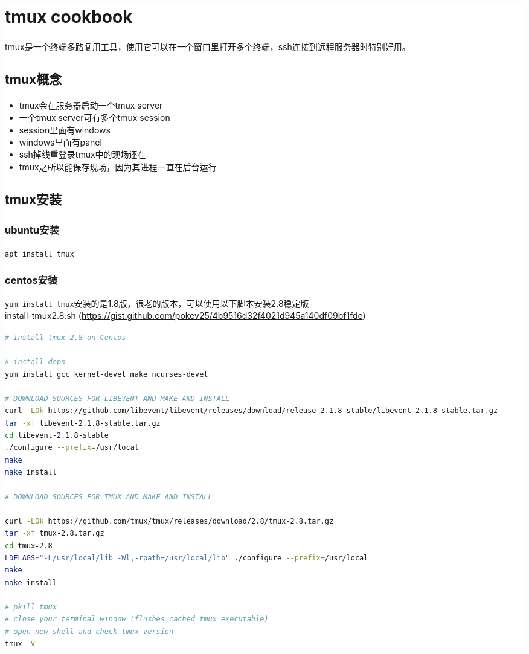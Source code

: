 [//title]:(tmux-cookbook)
[//englishTitle]:(tmux-cookbook)
[//category]:(tmux,tutorial,cookbook)
[//tags]:(ssh,tmux)
[//createTime]:(20190322)
[//updateTime]:(20200402)
# tmux cookbook
tmux是一个终端多路复用工具，使用它可以在一个窗口里打开多个终端，ssh连接到远程服务器时特别好用。    

## tmux概念
- tmux会在服务器启动一个tmux server  
- 一个tmux server可有多个tmux session  
- session里面有windows  
- windows里面有panel  
- ssh掉线重登录tmux中的现场还在  
- tmux之所以能保存现场，因为其进程一直在后台运行  

## tmux安装
### ubuntu安装
`apt install tmux`

### centos安装
`yum install tmux`安装的是1.8版，很老的版本，可以使用以下脚本安装2.8稳定版  
install-tmux2.8.sh (https://gist.github.com/pokev25/4b9516d32f4021d945a140df09bf1fde)  
``` bash
# Install tmux 2.8 on Centos

# install deps
yum install gcc kernel-devel make ncurses-devel

# DOWNLOAD SOURCES FOR LIBEVENT AND MAKE AND INSTALL
curl -LOk https://github.com/libevent/libevent/releases/download/release-2.1.8-stable/libevent-2.1.8-stable.tar.gz
tar -xf libevent-2.1.8-stable.tar.gz
cd libevent-2.1.8-stable
./configure --prefix=/usr/local
make
make install

# DOWNLOAD SOURCES FOR TMUX AND MAKE AND INSTALL

curl -LOk https://github.com/tmux/tmux/releases/download/2.8/tmux-2.8.tar.gz
tar -xf tmux-2.8.tar.gz
cd tmux-2.8
LDFLAGS="-L/usr/local/lib -Wl,-rpath=/usr/local/lib" ./configure --prefix=/usr/local
make
make install

# pkill tmux
# close your terminal window (flushes cached tmux executable)
# open new shell and check tmux version
tmux -V
```
